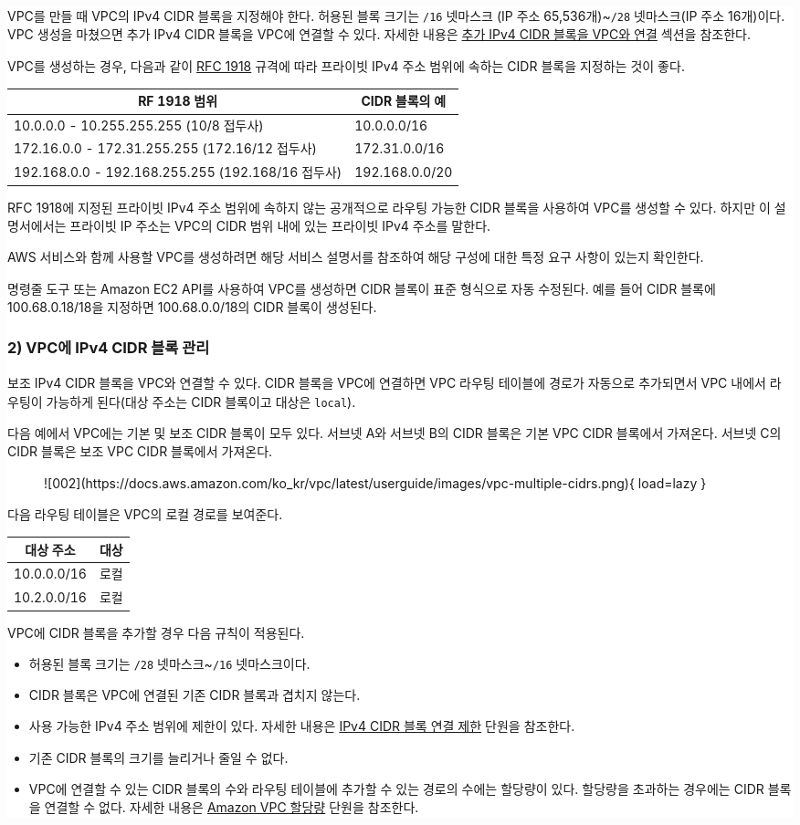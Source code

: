 VPC를 만들 때 VPC의 IPv4 CIDR 블록을 지정해야 한다. 허용된 블록 크기는 `/16` 넷마스크 (IP 주소 65,536개)~`/28` 넷마스크(IP 주소 16개)이다. VPC 생성을 마쳤으면 추가 IPv4 CIDR 블록을 VPC에 연결할 수 있다. 자세한 내용은 [추가 IPv4 CIDR 블록을 VPC와 연결](https://docs.aws.amazon.com/ko_kr/vpc/latest/userguide/working-with-vpcs.html#add-ipv4-cidr) 섹션을 참조한다.

VPC를 생성하는 경우, 다음과 같이 [RFC 1918](http://www.faqs.org/rfcs/rfc1918.html) 규격에 따라 프라이빗 IPv4 주소 범위에 속하는 CIDR 블록을 지정하는 것이 좋다.

| RF 1918 범위 | CIDR 블록의 예 |
| --- | --- |
| 10.0.0.0 - 10.255.255.255 (10/8 접두사) | 10.0.0.0/16 |
| 172.16.0.0 - 172.31.255.255 (172.16/12 접두사) | 172.31.0.0/16 |
| 192.168.0.0 - 192.168.255.255 (192.168/16 접두사) | 192.168.0.0/20 |

RFC 1918에 지정된 프라이빗 IPv4 주소 범위에 속하지 않는 공개적으로 라우팅 가능한 CIDR 블록을 사용하여 VPC를 생성할 수 있다. 하지만 이 설명서에서는 프라이빗 IP 주소는 VPC의 CIDR 범위 내에 있는 프라이빗 IPv4 주소를 말한다.

AWS 서비스와 함께 사용할 VPC를 생성하려면 해당 서비스 설명서를 참조하여 해당 구성에 대한 특정 요구 사항이 있는지 확인한다.

명령줄 도구 또는 Amazon EC2 API를 사용하여 VPC를 생성하면 CIDR 블록이 표준 형식으로 자동 수정된다. 예를 들어 CIDR 블록에 100.68.0.18/18을 지정하면 100.68.0.0/18의 CIDR 블록이 생성된다.

### 2) VPC에 IPv4 CIDR 블록 관리

보조 IPv4 CIDR 블록을 VPC와 연결할 수 있다. CIDR 블록을 VPC에 연결하면 VPC 라우팅 테이블에 경로가 자동으로 추가되면서 VPC 내에서 라우팅이 가능하게 된다(대상 주소는 CIDR 블록이고 대상은 `local`).

다음 예에서 VPC에는 기본 및 보조 CIDR 블록이 모두 있다. 서브넷 A와 서브넷 B의 CIDR 블록은 기본 VPC CIDR 블록에서 가져온다. 서브넷 C의 CIDR 블록은 보조 VPC CIDR 블록에서 가져온다.

<figure markdown>
  ![002](https://docs.aws.amazon.com/ko_kr/vpc/latest/userguide/images/vpc-multiple-cidrs.png){ load=lazy }
</figure>

다음 라우팅 테이블은 VPC의 로컬 경로를 보여준다.

| 대상 주소 | 대상 |
| --- | --- |
| 10.0.0.0/16 | 로컬 |
| 10.2.0.0/16 | 로컬 |

VPC에 CIDR 블록을 추가할 경우 다음 규칙이 적용된다.

- 허용된 블록 크기는 `/28` 넷마스크~`/16` 넷마스크이다.

- CIDR 블록은 VPC에 연결된 기존 CIDR 블록과 겹치지 않는다.

- 사용 가능한 IPv4 주소 범위에 제한이 있다. 자세한 내용은 [IPv4 CIDR 블록 연결 제한](https://docs.aws.amazon.com/ko_kr/vpc/latest/userguide/configure-your-vpc.html#add-cidr-block-restrictions) 단원을 참조한다.

- 기존 CIDR 블록의 크기를 늘리거나 줄일 수 없다.

- VPC에 연결할 수 있는 CIDR 블록의 수와 라우팅 테이블에 추가할 수 있는 경로의 수에는 할당량이 있다. 할당량을 초과하는 경우에는 CIDR 블록을 연결할 수 없다. 자세한 내용은 [Amazon VPC 할당량](https://docs.aws.amazon.com/ko_kr/vpc/latest/userguide/amazon-vpc-limits.html) 단원을 참조한다.
